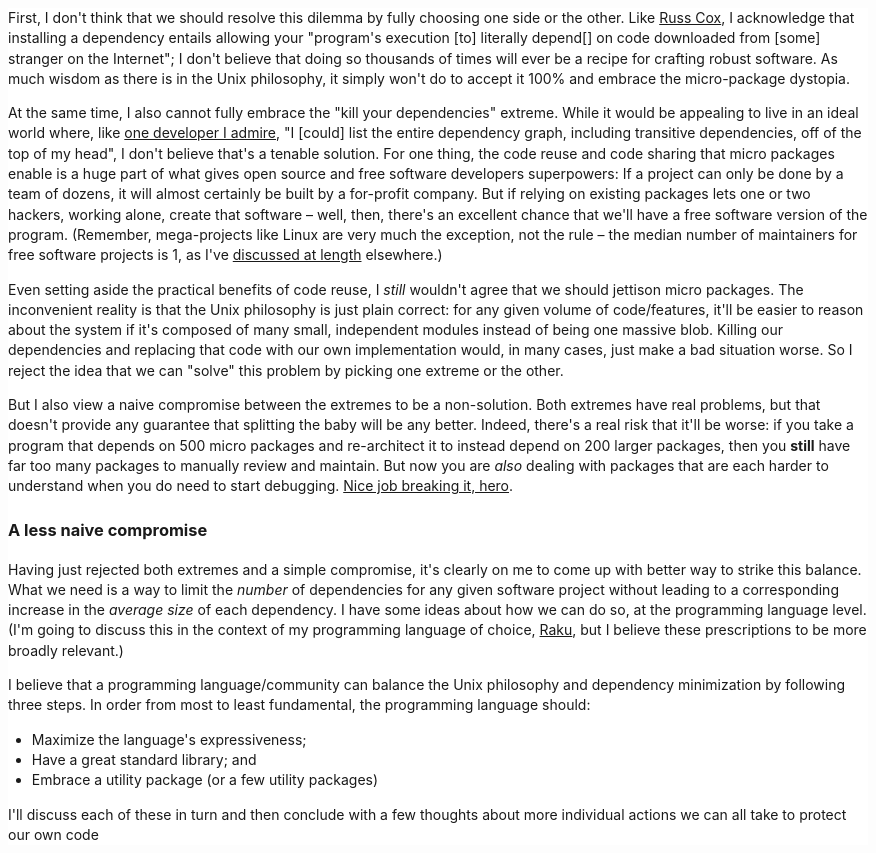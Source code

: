 First, I don't think that we should resolve this dilemma by fully choosing one side or the other.  Like [Russ Cox](https://queue.acm.org/detail.cfm?id=3344149), I acknowledge that installing a dependency entails allowing your "program's execution [to] literally depend[] on code downloaded from [some] stranger on the Internet"; I don't believe that doing so thousands of times will ever be a recipe for crafting robust software.  As much wisdom as there is in the Unix philosophy, it simply won't do to accept it 100% and embrace the micro-package dystopia.

At the same time, I also cannot fully embrace the "kill your dependencies" extreme.  While it would be appealing to live in an ideal world where, like [one developer I admire](https://drewdevault.com/2020/02/06/Dependencies-and-maintainers.html), "I [could] list the entire dependency graph, including transitive dependencies, off of the top of my head", I don't believe that's a tenable solution.  For one thing, the code reuse and code sharing that micro packages enable is a huge part of what gives open source and free software developers superpowers: If a project can only be done by a team of dozens, it will almost certainly be built by a for-profit company.  But if relying on existing packages lets one or two hackers, working alone, create that software – well, then, there's an excellent chance that we'll have a free software version of the program.  (Remember, mega-projects like Linux are very much the exception, not the rule – the median number of maintainers for free software projects is 1, as I've [discussed at length](https://archive.fosdem.org/2021/schedule/event/programming_lang_for_free_software/) elsewhere.)

Even setting aside the practical benefits of code reuse, I _still_ wouldn't agree that we should jettison micro packages.  The inconvenient reality is that the Unix philosophy is just plain correct: for any given volume of code/features, it'll be easier to reason about the system if it's composed of many small, independent modules instead of being one massive blob.  Killing our dependencies and replacing that code with our own implementation would, in many cases, just make a bad situation worse.  So I reject the idea that we can "solve" this problem by picking one extreme or the other.

But I also view a naive compromise between the extremes to be a non-solution. Both extremes have real problems, but that doesn't provide any guarantee that splitting the baby will be any better.  Indeed, there's a real risk that it'll be worse: if you take a program that depends on 500 micro packages and re-architect it to instead depend on 200 larger packages, then you **still** have far too many packages to manually review and maintain.  But now you are _also_ dealing with packages that are each harder to understand when you do need to start debugging.  [Nice job breaking it, hero](https://tvtropes.org/pmwiki/pmwiki.php/Main/NiceJobBreakingItHero).

### A less naive compromise

Having just rejected both extremes and a simple compromise, it's clearly on me to come up with better way to strike this balance.  What we need is a way to limit the _number_ of dependencies for any given software project without leading to a corresponding increase in the _average size_ of each dependency.  I have some ideas about how we can do so, at the programming language level.  (I'm going to discuss this in the context of my programming language of choice, [Raku](https://docs.raku.org), but I believe these prescriptions to be more broadly relevant.)

I believe that a programming language/community can balance the Unix philosophy and dependency minimization by following three steps.  In order from most to least fundamental, the programming language should:
* Maximize the language's expressiveness;
* Have a great standard library; and
* Embrace a utility package (or a few utility packages)

I'll discuss each of these in turn and then conclude with a few thoughts about more individual actions we can all take to protect our own code
